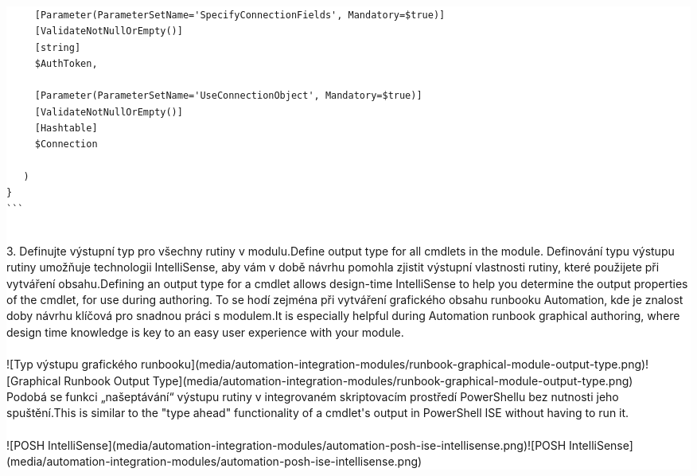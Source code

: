          [Parameter(ParameterSetName='SpecifyConnectionFields', Mandatory=$true)]
         [ValidateNotNullOrEmpty()]
         [string]
         $AuthToken,
   
         [Parameter(ParameterSetName='UseConnectionObject', Mandatory=$true)]
         [ValidateNotNullOrEmpty()]
         [Hashtable]
         $Connection
   
       )
    }
    ```
   <br>
3. <span data-ttu-id="5916e-158">Definujte výstupní typ pro všechny rutiny v modulu.</span><span class="sxs-lookup"><span data-stu-id="5916e-158">Define output type for all cmdlets in the module.</span></span> <span data-ttu-id="5916e-159">Definování typu výstupu rutiny umožňuje technologii IntelliSense, aby vám v době návrhu pomohla zjistit výstupní vlastnosti rutiny, které použijete při vytváření obsahu.</span><span class="sxs-lookup"><span data-stu-id="5916e-159">Defining an output type for a cmdlet allows design-time IntelliSense to help you determine the output properties of the cmdlet, for use during authoring.</span></span> <span data-ttu-id="5916e-160">To se hodí zejména při vytváření grafického obsahu runbooku Automation, kde je znalost doby návrhu klíčová pro snadnou práci s modulem.</span><span class="sxs-lookup"><span data-stu-id="5916e-160">It is especially helpful during Automation runbook graphical authoring, where design time knowledge is key to an easy user experience with your module.</span></span><br><br> <span data-ttu-id="5916e-161">![Typ výstupu grafického runbooku](media/automation-integration-modules/runbook-graphical-module-output-type.png)</span><span class="sxs-lookup"><span data-stu-id="5916e-161">![Graphical Runbook Output Type](media/automation-integration-modules/runbook-graphical-module-output-type.png)</span></span><br> <span data-ttu-id="5916e-162">Podobá se funkci „našeptávání“ výstupu rutiny v integrovaném skriptovacím prostředí PowerShellu bez nutnosti jeho spuštění.</span><span class="sxs-lookup"><span data-stu-id="5916e-162">This is similar to the "type ahead" functionality of a cmdlet's output in PowerShell ISE without having to run it.</span></span><br><br> <span data-ttu-id="5916e-163">![POSH IntelliSense](media/automation-integration-modules/automation-posh-ise-intellisense.png)</span><span class="sxs-lookup"><span data-stu-id="5916e-163">![POSH IntelliSense](media/automation-integration-modules/automation-posh-ise-intellisense.png)</span></span><br>